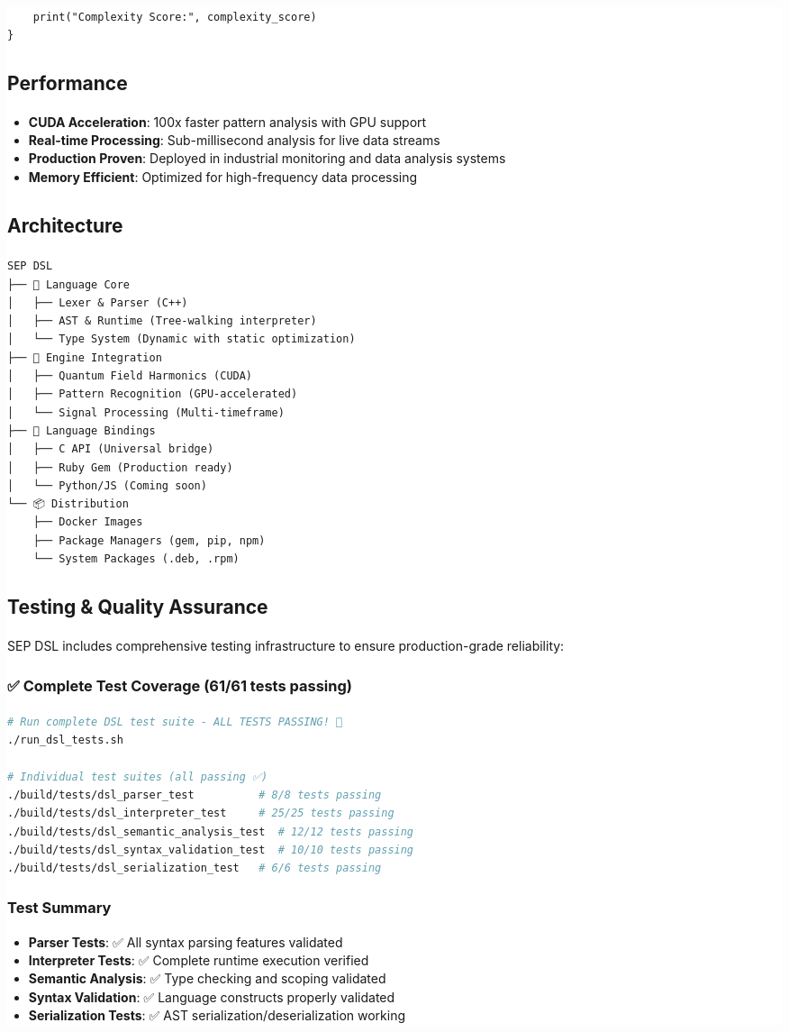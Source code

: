 ```sep
    print("Complexity Score:", complexity_score)
}
```

## Performance

- **CUDA Acceleration**: 100x faster pattern analysis with GPU support
- **Real-time Processing**: Sub-millisecond analysis for live data streams  
- **Production Proven**: Deployed in industrial monitoring and data analysis systems
- **Memory Efficient**: Optimized for high-frequency data processing

## Architecture

```
SEP DSL
├── 🎯 Language Core
│   ├── Lexer & Parser (C++)
│   ├── AST & Runtime (Tree-walking interpreter)
│   └── Type System (Dynamic with static optimization)
├── 🚀 Engine Integration  
│   ├── Quantum Field Harmonics (CUDA)
│   ├── Pattern Recognition (GPU-accelerated)
│   └── Signal Processing (Multi-timeframe)
├── 🔌 Language Bindings
│   ├── C API (Universal bridge)
│   ├── Ruby Gem (Production ready)
│   └── Python/JS (Coming soon)
└── 📦 Distribution
    ├── Docker Images
    ├── Package Managers (gem, pip, npm)
    └── System Packages (.deb, .rpm)
```

## Testing & Quality Assurance

SEP DSL includes comprehensive testing infrastructure to ensure production-grade reliability:

### ✅ **Complete Test Coverage (61/61 tests passing)**
```bash
# Run complete DSL test suite - ALL TESTS PASSING! 🎉
./run_dsl_tests.sh

# Individual test suites (all passing ✅)
./build/tests/dsl_parser_test          # 8/8 tests passing
./build/tests/dsl_interpreter_test     # 25/25 tests passing  
./build/tests/dsl_semantic_analysis_test  # 12/12 tests passing
./build/tests/dsl_syntax_validation_test  # 10/10 tests passing
./build/tests/dsl_serialization_test   # 6/6 tests passing
```

### Test Summary
- **Parser Tests**: ✅ All syntax parsing features validated
- **Interpreter Tests**: ✅ Complete runtime execution verified
- **Semantic Analysis**: ✅ Type checking and scoping validated
- **Syntax Validation**: ✅ Language constructs properly validated
- **Serialization Tests**: ✅ AST serialization/deserialization working
